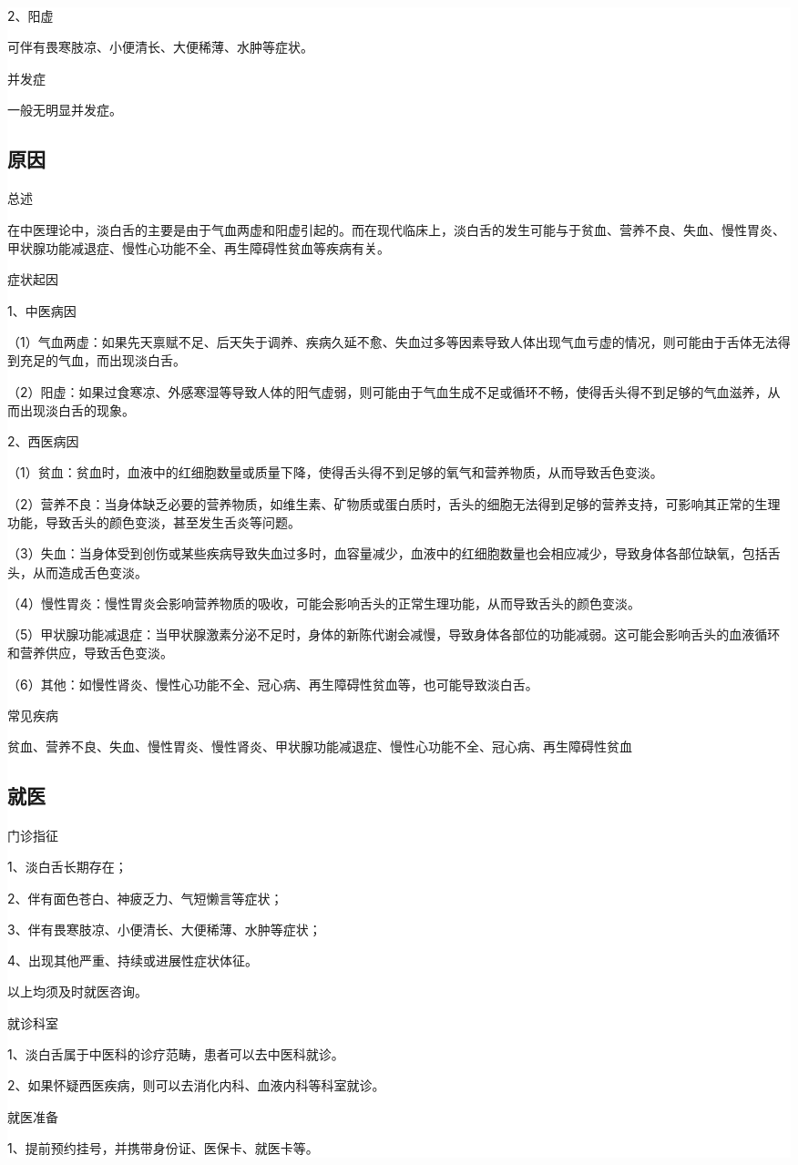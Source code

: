 2、阳虚

可伴有畏寒肢凉、小便清长、大便稀薄、水肿等症状。

并发症

一般无明显并发症。

## 原因

总述

在中医理论中，淡白舌的主要是由于气血两虚和阳虚引起的。而在现代临床上，淡白舌的发生可能与于贫血、营养不良、失血、慢性胃炎、甲状腺功能减退症、慢性心功能不全、再生障碍性贫血等疾病有关。

症状起因

1、中医病因

（1）气血两虚：如果先天禀赋不足、后天失于调养、疾病久延不愈、失血过多等因素导致人体出现气血亏虚的情况，则可能由于舌体无法得到充足的气血，而出现淡白舌。

（2）阳虚：如果过食寒凉、外感寒湿等导致人体的阳气虚弱，则可能由于气血生成不足或循环不畅，使得舌头得不到足够的气血滋养，从而出现淡白舌的现象。

2、西医病因

（1）贫血：贫血时，血液中的红细胞数量或质量下降，使得舌头得不到足够的氧气和营养物质，从而导致舌色变淡。

（2）营养不良：当身体缺乏必要的营养物质，如维生素、矿物质或蛋白质时，舌头的细胞无法得到足够的营养支持，可影响其正常的生理功能，导致舌头的颜色变淡，甚至发生舌炎等问题。

（3）失血：当身体受到创伤或某些疾病导致失血过多时，血容量减少，血液中的红细胞数量也会相应减少，导致身体各部位缺氧，包括舌头，从而造成舌色变淡。

（4）慢性胃炎：慢性胃炎会影响营养物质的吸收，可能会影响舌头的正常生理功能，从而导致舌头的颜色变淡。

（5）甲状腺功能减退症：当甲状腺激素分泌不足时，身体的新陈代谢会减慢，导致身体各部位的功能减弱。这可能会影响舌头的血液循环和营养供应，导致舌色变淡。

（6）其他：如慢性肾炎、慢性心功能不全、冠心病、再生障碍性贫血等，也可能导致淡白舌。

常见疾病

贫血、营养不良、失血、慢性胃炎、慢性肾炎、甲状腺功能减退症、慢性心功能不全、冠心病、再生障碍性贫血

## 就医

门诊指征

1、淡白舌长期存在；

2、伴有面色苍白、神疲乏力、气短懒言等症状；

3、伴有畏寒肢凉、小便清长、大便稀薄、水肿等症状；

4、出现其他严重、持续或进展性症状体征。

以上均须及时就医咨询。

就诊科室

1、淡白舌属于中医科的诊疗范畴，患者可以去中医科就诊。

2、如果怀疑西医疾病，则可以去消化内科、血液内科等科室就诊。

就医准备

1、提前预约挂号，并携带身份证、医保卡、就医卡等。

